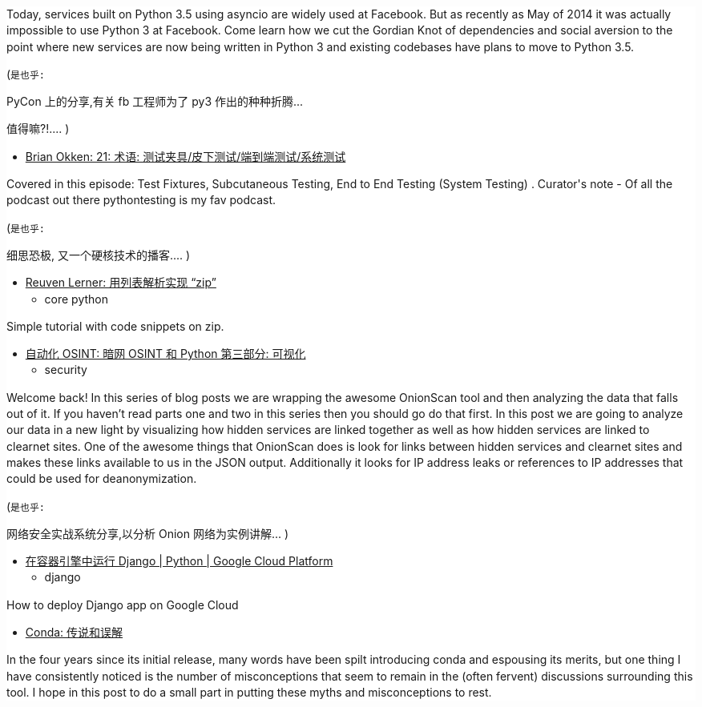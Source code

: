 Today, services built on Python 3.5 using asyncio are widely used at Facebook. But as recently as May of 2014 it was actually impossible to use Python 3 at Facebook. Come learn how we cut the Gordian Knot of dependencies and social aversion to the point where new services are now being written in Python 3 and existing codebases have plans to move to Python 3.5.

(`是也乎:`

PyCon 上的分享,有关 fb 工程师为了 py3 作出的种种折腾...

值得嘛?!....
)

- [Brian Okken: 21: 术语: 测试夹具/皮下测试/端到端测试/系统测试](http://pythontesting.net/podcast/21-terminology-part-1/)

Covered in this episode: Test Fixtures, Subcutaneous Testing, End to End Testing (System Testing) . Curator's note - Of all the podcast out there pythontesting is my fav podcast.

(`是也乎:`

细思恐极, 又一个硬核技术的播客....
)


- [Reuven Lerner: 用列表解析实现 “zip”](http://blog.lerner.co.il/implementing-zip-list-comprehensions/)
    + core python

Simple tutorial with code snippets on zip.


- [自动化 OSINT: 暗网 OSINT 和 Python 第三部分: 可视化](http://www.automatingosint.com/blog/2016/08/dark-web-osint-with-python-part-three-visualization/)
    + security

Welcome back! In this series of blog posts we are wrapping the awesome OnionScan tool and then analyzing the data that falls out of it. If you haven’t read parts one and two in this series then you should go do that first. In this post we are going to analyze our data in a new light by visualizing how hidden services are linked together as well as how hidden services are linked to clearnet sites. One of the awesome things that OnionScan does is look for links between hidden services and clearnet sites and makes these links available to us in the JSON output. Additionally it looks for IP address leaks or references to IP addresses that could be used for deanonymization.

(`是也乎:`

网络安全实战系统分享,以分析 Onion 网络为实例讲解...
)

- [在容器引擎中运行 Django | Python | Google Cloud Platform](https://cloud.google.com/python/django/container-engine)
    + django

How to deploy Django app on Google Cloud

- [Conda: 传说和误解](https://jakevdp.github.io/blog/2016/08/25/conda-myths-and-misconceptions/)

In the four years since its initial release, many words have been spilt introducing conda and espousing its merits, but one thing I have consistently noticed is the number of misconceptions that seem to remain in the (often fervent) discussions surrounding this tool. I hope in this post to do a small part in putting these myths and misconceptions to rest.
